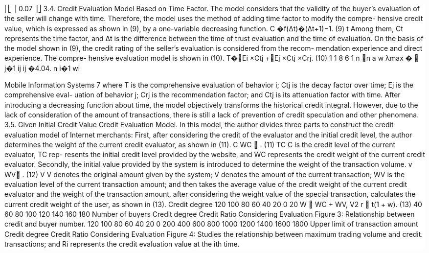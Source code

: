 ⎢⎣
⎥ 0.07 ⎥⎦
3.4. Credit Evaluation Model Based on Time Factor. The model considers that the validity of the buyer’s evaluation of the seller will change with time. Therefore, the model uses the method of adding time factor to modify the compre- hensive credit value, which is expressed as shown in (9), by a one-variable decreasing function.
C �f(Δt)�(Δt+1)−1. (9) t
Among them, Ct represents the time factor, and Δt is the difference between the time of trust evaluation and the time of evaluation.
On the basis of the model shown in (9), the credit rating of the seller’s evaluation is considered from the recom- mendation experience and direct experience. The compre- hensive evaluation model is shown in (10).
T�􏽘Ei ×Ctj +􏽘Ej ×Ctj ×Crj. (10)
1 1 8 6
1 n 􏽐n a w
λmax � 􏽘 j�1 ij ij �4.04.
 n i�1 wi

Mobile Information Systems
7
where T is the comprehensive evaluation of behavior i; Ctj is the decay factor over time; Ej is the comprehensive eval- uation of behavior j; Crj is the recommendation factor; and Ctj is its attenuation factor with time. After introducing a decreasing function about time, the model objectively transforms the historical credit integral. However, due to the lack of consideration of the amount of transactions, there is still a lack of prevention of credit speculation and other phenomena.
3.5. Given Initial Credit Value Credit Evaluation Model. In this model, the author divides three parts to construct the credit evaluation model of Internet merchants:
First, after considering the credit of the evaluator and the initial credit level, the author determines the weight of the current credit evaluator, as shown in (11).
C
WC 􏰅 . (11) TC
C is the credit level of the current evaluator, TC rep- resents the initial credit level provided by the website, and WC represents the credit weight of the current credit evaluator.
Secondly, the initial value provided by the system is introduced to determine the weight of the transaction volume.
v
WV􏰅 . (12) V
V denotes the original amount given by the system; V denotes the amount of the current transaction; WV is the evaluation level of the current transaction amount; and then takes the average value of the credit weight of the current credit evaluator and the weight of the transaction amount, after considering the weight value of the special transaction, calculates the current credit weight of the user, as shown in (13).
Credit degree
120 100 80 60
40
20
0 20
 W 􏰅 WC + WV, V2
r 􏰅 t(1 + w).
(13)
40 60
80 100 120 140 160 180 Number of buyers
Credit degree
Credit Ratio Considering Evaluation
Figure 3: Relationship between credit and buyer number. 120
 100 80 60 40
20 0
200 400 600 800 1000 1200 1400 1600 1800 Upper limit of transaction amount
Credit degree
Credit Ratio Considering Evaluation
Figure 4: Studies the relationship between maximum trading volume and credit.
transactions; and Ri represents the credit evaluation value at the ith time.